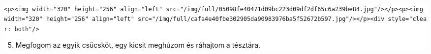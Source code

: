     <p><img width="320" height="256" align="left" src="/img/full/05098fe40471d09bc223d09df2df65c6a239be84.jpg"/></p><p><img width="320" height="256" align="left" src="/img/full/cafa4e40fbe302905da90983976ba5f52672b597.jpg"/></p><div style="clear: both"/>

5. Megfogom az egyik csücsköt, egy kicsit meghúzom és ráhajtom a tésztára.
 